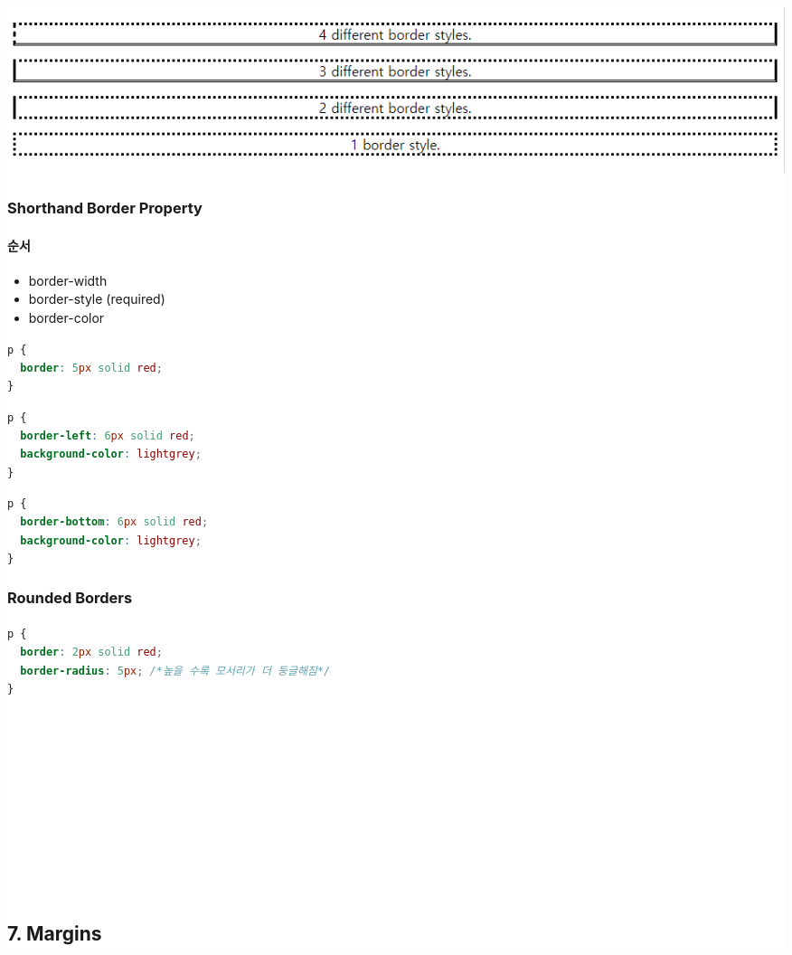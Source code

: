 ![border-sides](./css-resource/border-sides.png)

### Shorthand Border Property

#### 순서

 - border-width
 - border-style (required)
 - border-color

```css
p {
  border: 5px solid red;
}
```

```css
p {
  border-left: 6px solid red;
  background-color: lightgrey;
}
```

```css
p {
  border-bottom: 6px solid red;
  background-color: lightgrey;
}
```

### Rounded Borders

```css
p {
  border: 2px solid red;
  border-radius: 5px; /*높을 수록 모서리가 더 둥글해짐*/
}
```

<br><br><br><br><br>
<br><br><br><br><br>


## 7. Margins
